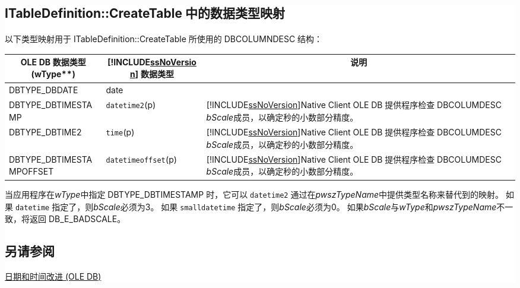 ## <a name="data-type-mapping-in-itabledefinitioncreatetable"></a>ITableDefinition::CreateTable 中的数据类型映射  
 以下类型映射用于 ITableDefinition::CreateTable 所使用的 DBCOLUMNDESC 结构：  
  
|OLE DB 数据类型 (wType**)|[!INCLUDE[ssNoVersion](../../includes/ssnoversion-md.md)] 数据类型|说明|  
|----------------------------------|-----------------------------------------|-----------|  
|DBTYPE_DBDATE|date||  
|DBTYPE_DBTIMESTAMP|`datetime2`(p)|[!INCLUDE[ssNoVersion](../../includes/ssnoversion-md.md)]Native Client OLE DB 提供程序检查 DBCOLUMDESC *bScale*成员，以确定秒的小数部分精度。|  
|DBTYPE_DBTIME2|`time`(p)|[!INCLUDE[ssNoVersion](../../includes/ssnoversion-md.md)]Native Client OLE DB 提供程序检查 DBCOLUMDESC *bScale*成员，以确定秒的小数部分精度。|  
|DBTYPE_DBTIMESTAMPOFFSET|`datetimeoffset`(p)|[!INCLUDE[ssNoVersion](../../includes/ssnoversion-md.md)]Native Client OLE DB 提供程序检查 DBCOLUMDESC *bScale*成员，以确定秒的小数部分精度。|  
  
 当应用程序在*wType*中指定 DBTYPE_DBTIMESTAMP 时，它可以 `datetime2` 通过在*pwszTypeName*中提供类型名称来替代到的映射。 如果 `datetime` 指定了，则*bScale*必须为3。 如果 `smalldatetime` 指定了，则*bScale*必须为0。 如果*bScale*与*wType*和*pwszTypeName*不一致，将返回 DB_E_BADSCALE。  
  
## <a name="see-also"></a>另请参阅  
 [日期和时间改进 (OLE DB)](date-and-time-improvements-ole-db.md)  
  
  

